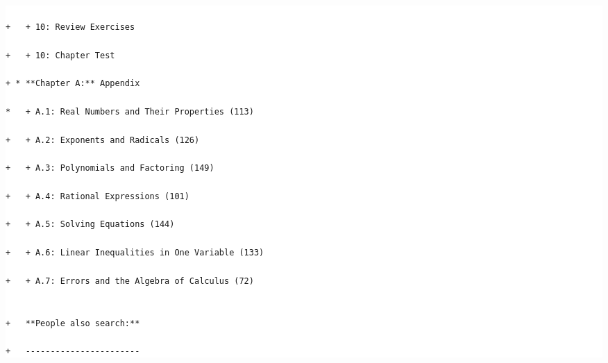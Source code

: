                                                                                                                                                                                                                                                                                                                                                                                     +   + 10: Review Exercises
                                                                                                                                                                                                                                                                                                                                                                                        +   + 10: Chapter Test
                                                                                                                                                                                                                                                                                                                                                                                            + * **Chapter A:** Appendix
                                                                                                                                                                                                                                                                                                                                                                                              *   + A.1: Real Numbers and Their Properties (113)
                                                                                                                                                                                                                                                                                                                                                                                                  +   + A.2: Exponents and Radicals (126)
                                                                                                                                                                                                                                                                                                                                                                                                      +   + A.3: Polynomials and Factoring (149)
                                                                                                                                                                                                                                                                                                                                                                                                          +   + A.4: Rational Expressions (101)
                                                                                                                                                                                                                                                                                                                                                                                                              +   + A.5: Solving Equations (144)
                                                                                                                                                                                                                                                                                                                                                                                                                  +   + A.6: Linear Inequalities in One Variable (133)
                                                                                                                                                                                                                                                                                                                                                                                                                      +   + A.7: Errors and the Algebra of Calculus (72)
                                                                                                                                                                                                                                                                                                                                                                                                                       
                                                                                                                                                                                                                                                                                                                                                                                                                      +   **People also search:**
                                                                                                                                                                                                                                                                                                                                                                                                                      +   -----------------------
                                                                                                                                                                                                                                                                                                                                                                                                                   